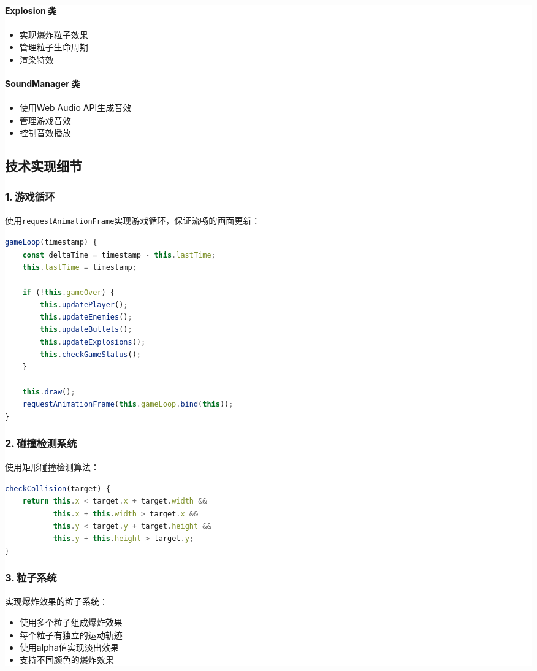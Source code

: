 #### Explosion 类
- 实现爆炸粒子效果
- 管理粒子生命周期
- 渲染特效

#### SoundManager 类
- 使用Web Audio API生成音效
- 管理游戏音效
- 控制音效播放

## 技术实现细节

### 1. 游戏循环

使用`requestAnimationFrame`实现游戏循环，保证流畅的画面更新：
```javascript
gameLoop(timestamp) {
    const deltaTime = timestamp - this.lastTime;
    this.lastTime = timestamp;
    
    if (!this.gameOver) {
        this.updatePlayer();
        this.updateEnemies();
        this.updateBullets();
        this.updateExplosions();
        this.checkGameStatus();
    }
    
    this.draw();
    requestAnimationFrame(this.gameLoop.bind(this));
}
```

### 2. 碰撞检测系统

使用矩形碰撞检测算法：
```javascript
checkCollision(target) {
    return this.x < target.x + target.width &&
           this.x + this.width > target.x &&
           this.y < target.y + target.height &&
           this.y + this.height > target.y;
}
```

### 3. 粒子系统

实现爆炸效果的粒子系统：
- 使用多个粒子组成爆炸效果
- 每个粒子有独立的运动轨迹
- 使用alpha值实现淡出效果
- 支持不同颜色的爆炸效果
